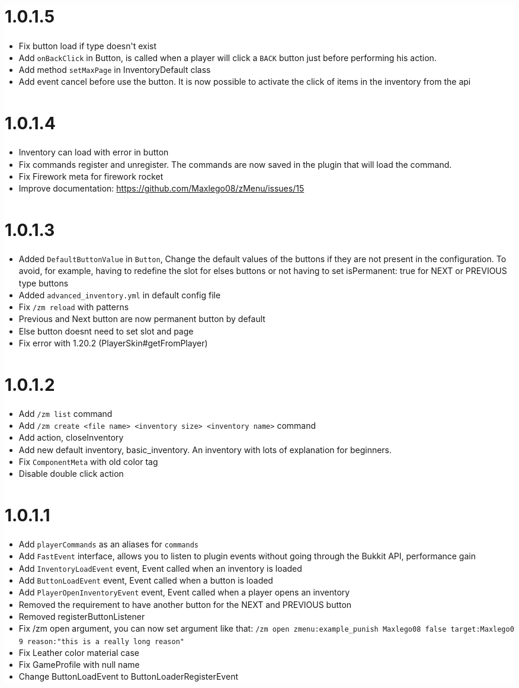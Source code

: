 # 1.0.1.5

- Fix button load if type doesn't exist
- Add ``onBackClick`` in Button, is called when a player will click a ``BACK`` button just before performing his action.
- Add method ``setMaxPage`` in InventoryDefault class
- Add event cancel before use the button. It is now possible to activate the click of items in the inventory from the
  api

# 1.0.1.4

- Inventory can load with error in button
- Fix commands register and unregister. The commands are now saved in the plugin that will load the command.
- Fix Firework meta for firework rocket
- Improve documentation: https://github.com/Maxlego08/zMenu/issues/15

# 1.0.1.3

- Added `DefaultButtonValue` in `Button`, Change the default values of the buttons if they are not present in the
  configuration. To avoid, for example, having to redefine the slot for elses buttons or not having to set isPermanent:
  true for NEXT or PREVIOUS type buttons
- Added `advanced_inventory.yml` in default config file
- Fix `/zm reload` with patterns
- Previous and Next button are now permanent button by default
- Else button doesnt need to set slot and page
- Fix error with 1.20.2 (PlayerSkin#getFromPlayer)

# 1.0.1.2

- Add `/zm list` command
- Add `/zm create <file name> <inventory size> <inventory name>` command
- Add action, closeInventory
- Add new default inventory, basic_inventory. An inventory with lots of explanation for beginners.
- Fix ``ComponentMeta`` with old color tag
- Disable double click action

# 1.0.1.1

- Add ``playerCommands`` as an aliases for ``commands``
- Add ``FastEvent`` interface, allows you to listen to plugin events without going through the Bukkit API, performance
  gain
- Add ``InventoryLoadEvent`` event, Event called when an inventory is loaded
- Add ``ButtonLoadEvent`` event, Event called when a button is loaded
- Add ``PlayerOpenInventoryEvent`` event, Event called when a player opens an inventory
- Removed the requirement to have another button for the NEXT and PREVIOUS button
- Removed registerButtonListener
- Fix /zm open argument, you can now set argument like
  that: `/zm open zmenu:example_punish Maxlego08 false target:Maxlego09 reason:"this is a really long reason"`
- Fix Leather color material case
- Fix GameProfile with null name
- Change ButtonLoadEvent to ButtonLoaderRegisterEvent
